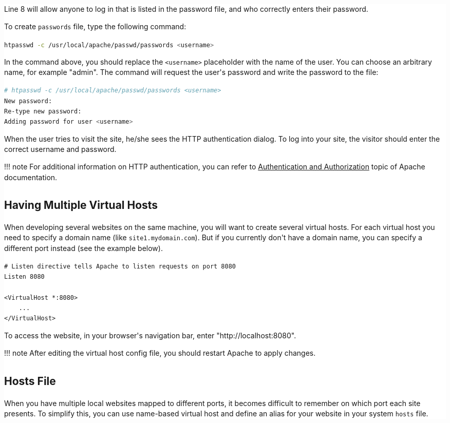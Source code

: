 Line 8  will allow anyone to log in that is listed in the password file,
and who correctly enters their password.

To create `passwords` file, type the following command:

~~~bash
htpasswd -c /usr/local/apache/passwd/passwords <username>
~~~

In the command above, you should replace the `<username>` placeholder
with the name of the user. You can choose an arbitrary name, for example "admin".
The command will request the user's password and write the password to the file:

~~~bash
# htpasswd -c /usr/local/apache/passwd/passwords <username>
New password:
Re-type new password:
Adding password for user <username>
~~~

When the user tries to visit the site, he/she sees the HTTP authentication dialog.
To log into your site, the visitor should enter the correct username and password.

!!! note
    For additional information on HTTP authentication, you can refer to
    [Authentication and Authorization](http://httpd.apache.org/docs/current/howto/auth.html)
    topic of Apache documentation.

## Having Multiple Virtual Hosts

When developing several websites on the same machine, you will want to create
several virtual hosts. For each virtual host you need to specify a domain name (like `site1.mydomain.com`).
But if you currently don't have a domain name, you can specify a different port instead
(see the example below).

~~~text
# Listen directive tells Apache to listen requests on port 8080
Listen 8080

<VirtualHost *:8080>
    ...
</VirtualHost>
~~~

To access the website, in your browser's navigation bar, enter "http://localhost:8080".

!!! note
    After editing the virtual host config file, you should restart Apache to apply changes.

## Hosts File

When you have multiple local websites mapped to different ports, it becomes difficult
to remember on which port each site presents. To simplify this, you can use name-based
virtual host and define an alias for your website in your system `hosts` file.
